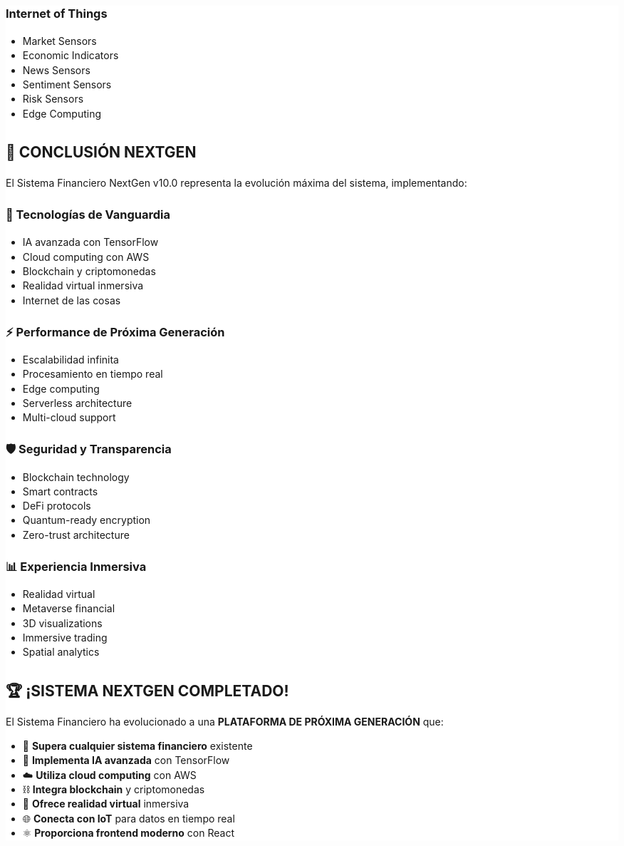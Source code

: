 ### **Internet of Things**
- Market Sensors
- Economic Indicators
- News Sensors
- Sentiment Sensors
- Risk Sensors
- Edge Computing

## 🎉 **CONCLUSIÓN NEXTGEN**

El Sistema Financiero NextGen v10.0 representa la evolución máxima del sistema, implementando:

### **🚀 Tecnologías de Vanguardia**
- IA avanzada con TensorFlow
- Cloud computing con AWS
- Blockchain y criptomonedas
- Realidad virtual inmersiva
- Internet de las cosas

### **⚡ Performance de Próxima Generación**
- Escalabilidad infinita
- Procesamiento en tiempo real
- Edge computing
- Serverless architecture
- Multi-cloud support

### **🛡️ Seguridad y Transparencia**
- Blockchain technology
- Smart contracts
- DeFi protocols
- Quantum-ready encryption
- Zero-trust architecture

### **📊 Experiencia Inmersiva**
- Realidad virtual
- Metaverse financial
- 3D visualizations
- Immersive trading
- Spatial analytics

## 🏆 **¡SISTEMA NEXTGEN COMPLETADO!**

El Sistema Financiero ha evolucionado a una **PLATAFORMA DE PRÓXIMA GENERACIÓN** que:

- 🚀 **Supera cualquier sistema financiero** existente
- 🤖 **Implementa IA avanzada** con TensorFlow
- ☁️ **Utiliza cloud computing** con AWS
- ⛓️ **Integra blockchain** y criptomonedas
- 🥽 **Ofrece realidad virtual** inmersiva
- 🌐 **Conecta con IoT** para datos en tiempo real
- ⚛️ **Proporciona frontend moderno** con React
